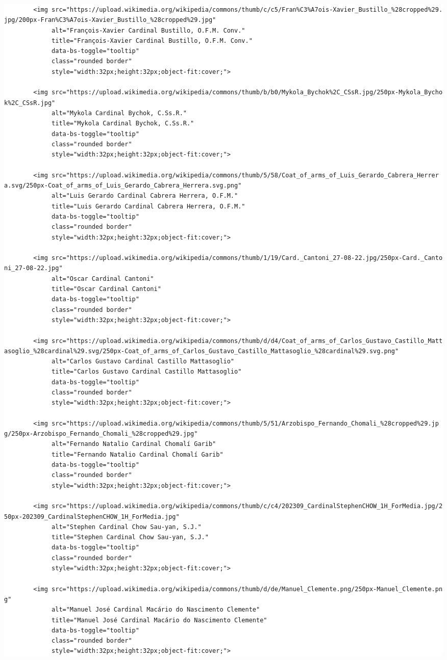             <img src="https://upload.wikimedia.org/wikipedia/commons/thumb/c/c5/Fran%C3%A7ois-Xavier_Bustillo_%28cropped%29.jpg/200px-Fran%C3%A7ois-Xavier_Bustillo_%28cropped%29.jpg"
                 alt="François-Xavier Cardinal Bustillo, O.F.M. Conv."
                 title="François-Xavier Cardinal Bustillo, O.F.M. Conv."
                 data-bs-toggle="tooltip"
                 class="rounded border"
                 style="width:32px;height:32px;object-fit:cover;">
          
            <img src="https://upload.wikimedia.org/wikipedia/commons/thumb/b/b0/Mykola_Bychok%2C_CSsR.jpg/250px-Mykola_Bychok%2C_CSsR.jpg"
                 alt="Mykola Cardinal Bychok, C.Ss.R."
                 title="Mykola Cardinal Bychok, C.Ss.R."
                 data-bs-toggle="tooltip"
                 class="rounded border"
                 style="width:32px;height:32px;object-fit:cover;">
          
            <img src="https://upload.wikimedia.org/wikipedia/commons/thumb/5/58/Coat_of_arms_of_Luis_Gerardo_Cabrera_Herrera.svg/250px-Coat_of_arms_of_Luis_Gerardo_Cabrera_Herrera.svg.png"
                 alt="Luis Gerardo Cardinal Cabrera Herrera, O.F.M."
                 title="Luis Gerardo Cardinal Cabrera Herrera, O.F.M."
                 data-bs-toggle="tooltip"
                 class="rounded border"
                 style="width:32px;height:32px;object-fit:cover;">
          
            <img src="https://upload.wikimedia.org/wikipedia/commons/thumb/1/19/Card._Cantoni_27-08-22.jpg/250px-Card._Cantoni_27-08-22.jpg"
                 alt="Oscar Cardinal Cantoni"
                 title="Oscar Cardinal Cantoni"
                 data-bs-toggle="tooltip"
                 class="rounded border"
                 style="width:32px;height:32px;object-fit:cover;">
          
            <img src="https://upload.wikimedia.org/wikipedia/commons/thumb/d/d4/Coat_of_arms_of_Carlos_Gustavo_Castillo_Mattasoglio_%28cardinal%29.svg/250px-Coat_of_arms_of_Carlos_Gustavo_Castillo_Mattasoglio_%28cardinal%29.svg.png"
                 alt="Carlos Gustavo Cardinal Castillo Mattasoglio"
                 title="Carlos Gustavo Cardinal Castillo Mattasoglio"
                 data-bs-toggle="tooltip"
                 class="rounded border"
                 style="width:32px;height:32px;object-fit:cover;">
          
            <img src="https://upload.wikimedia.org/wikipedia/commons/thumb/5/51/Arzobispo_Fernando_Chomali_%28cropped%29.jpg/250px-Arzobispo_Fernando_Chomali_%28cropped%29.jpg"
                 alt="Fernando Natalio Cardinal Chomalí Garib"
                 title="Fernando Natalio Cardinal Chomalí Garib"
                 data-bs-toggle="tooltip"
                 class="rounded border"
                 style="width:32px;height:32px;object-fit:cover;">
          
            <img src="https://upload.wikimedia.org/wikipedia/commons/thumb/c/c4/202309_CardinalStephenCHOW_1H_ForMedia.jpg/250px-202309_CardinalStephenCHOW_1H_ForMedia.jpg"
                 alt="Stephen Cardinal Chow Sau-yan, S.J."
                 title="Stephen Cardinal Chow Sau-yan, S.J."
                 data-bs-toggle="tooltip"
                 class="rounded border"
                 style="width:32px;height:32px;object-fit:cover;">
          
            <img src="https://upload.wikimedia.org/wikipedia/commons/thumb/d/de/Manuel_Clemente.png/250px-Manuel_Clemente.png"
                 alt="Manuel José Cardinal Macário do Nascimento Clemente"
                 title="Manuel José Cardinal Macário do Nascimento Clemente"
                 data-bs-toggle="tooltip"
                 class="rounded border"
                 style="width:32px;height:32px;object-fit:cover;">
          